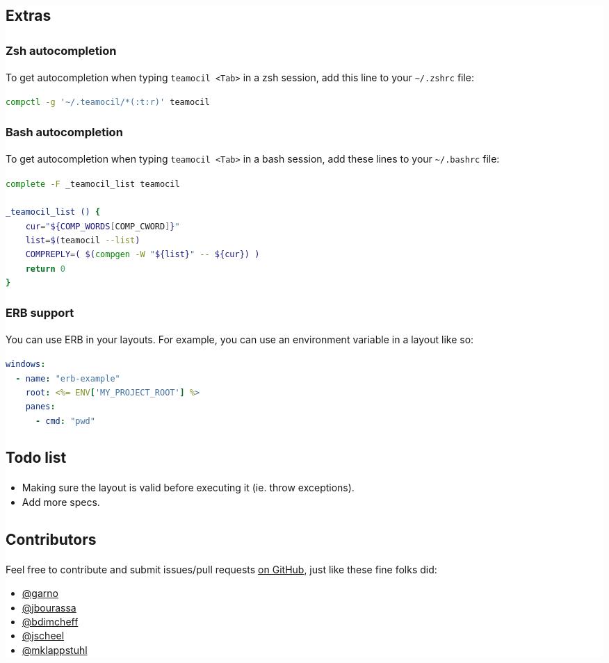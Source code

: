## Extras

### Zsh autocompletion

To get autocompletion when typing `teamocil <Tab>` in a zsh session, add this line to your `~/.zshrc` file:

```zsh
compctl -g '~/.teamocil/*(:t:r)' teamocil
```

### Bash autocompletion

To get autocompletion when typing `teamocil <Tab>` in a bash session, add these lines to your `~/.bashrc` file:

```bash
complete -F _teamocil_list teamocil

_teamocil_list () {
	cur="${COMP_WORDS[COMP_CWORD]}"
	list=$(teamocil --list)
	COMPREPLY=( $(compgen -W "${list}" -- ${cur}) )
	return 0
}

```

### ERB support

You can use ERB in your layouts. For example, you can use an environment variable in a layout like so:

```yaml
windows:
  - name: "erb-example"
    root: <%= ENV['MY_PROJECT_ROOT'] %>
    panes:
      - cmd: "pwd"
```

## Todo list

* Making sure the layout is valid before executing it (ie. throw exceptions).
* Add more specs.

## Contributors

Feel free to contribute and submit issues/pull requests [on GitHub](https://github.com/remiprev/teamocil/issues), just like these fine folks did:

* [@garno](https://github.com/garno)
* [@jbourassa](https://github.com/jbourassa)
* [@bdimcheff](https://github.com/bdimcheff)
* [@jscheel](https://github.com/jscheel)
* [@mklappstuhl](https://github.com/mklappstuhl)
